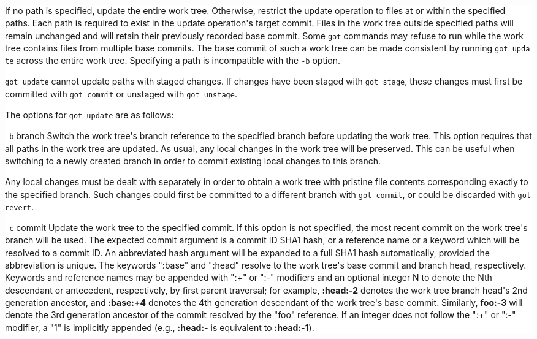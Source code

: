 
If no path is specified, update the
 entire work tree. Otherwise, restrict the update operation to files at
 or within the specified paths. Each path is required to exist in the
 update operation's target commit. Files in the work tree outside
 specified paths will remain unchanged and will retain their previously
 recorded base commit. Some `got` commands may
 refuse to run while the work tree contains files from multiple base
 commits. The base commit of such a work tree can be made consistent by
 running `got update` across the entire work tree.
 Specifying a path is incompatible with the
 `-b` option.


`got update` cannot update paths with
 staged changes. If changes have been staged with `got
 stage`, these changes must first be committed with
 `got commit` or unstaged with `got
 unstage`.


The options for `got update` are as
 follows:



[`-b`](#b~5)
branch
Switch the work tree's branch reference to the specified
 branch before updating the work tree. This
 option requires that all paths in the work tree are updated.
 As usual, any local changes in the work tree will be
 preserved. This can be useful when switching to a newly created
 branch in order to commit existing local changes to this branch.


Any local changes must be dealt with separately in order
 to obtain a work tree with pristine file contents corresponding
 exactly to the specified branch. Such changes
 could first be committed to a different branch with
 `got commit`, or could be discarded with
 `got revert`.



[`-c`](#c~2)
commit
Update the work tree to the specified commit. If
 this option is not specified, the most recent commit on the work
 tree's branch will be used.
 The expected commit argument is a
 commit ID SHA1 hash, or a reference name or a keyword which will be
 resolved to a commit ID. An abbreviated hash argument will be
 expanded to a full SHA1 hash automatically, provided the
 abbreviation is unique. The keywords ":base" and
 ":head" resolve to the work tree's base commit and branch
 head, respectively. Keywords and reference names may be appended
 with ":+" or ":-" modifiers and an optional
 integer N to denote the Nth descendant or antecedent, respectively,
 by first parent traversal; for example, **:head:-2**
 denotes the work tree branch head's 2nd generation ancestor, and
 **:base:+4** denotes the 4th generation descendant of
 the work tree's base commit. Similarly, **foo:-3**
 will denote the 3rd generation ancestor of the commit resolved by
 the "foo" reference. If an integer does not follow the
 ":+" or ":-" modifier, a "1" is
 implicitly appended (e.g., **:head:-** is equivalent
 to **:head:-1**).

